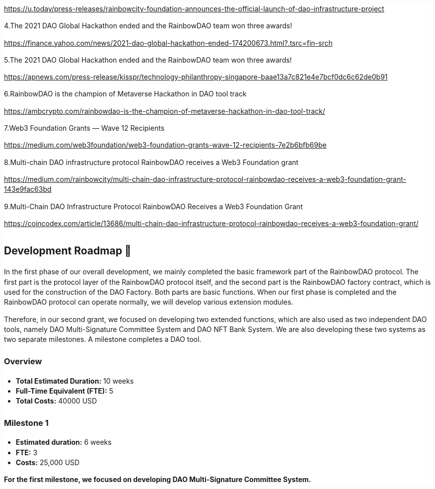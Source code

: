 https://u.today/press-releases/rainbowcity-foundation-announces-the-official-launch-of-dao-infrastructure-project

4.The 2021 DAO Global Hackathon ended and the RainbowDAO team won three awards! 

https://finance.yahoo.com/news/2021-dao-global-hackathon-ended-174200673.html?.tsrc=fin-srch

5.The 2021 DAO Global Hackathon ended and the RainbowDAO team won three awards!

https://apnews.com/press-release/kisspr/technology-philanthropy-singapore-baae13a7c821e4e7bcf0dc6c62de0b91

6.RainbowDAO is the champion of Metaverse Hackathon in DAO tool track 

https://ambcrypto.com/rainbowdao-is-the-champion-of-metaverse-hackathon-in-dao-tool-track/

7.Web3 Foundation Grants — Wave 12 Recipients 

https://medium.com/web3foundation/web3-foundation-grants-wave-12-recipients-7e2b6bfb69be

8.Multi-chain DAO infrastructure protocol RainbowDAO receives a Web3 Foundation grant 

https://medium.com/rainbowcity/multi-chain-dao-infrastructure-protocol-rainbowdao-receives-a-web3-foundation-grant-143e9fac63bd

9.Multi-Chain DAO Infrastructure Protocol RainbowDAO Receives a Web3 Foundation Grant 

https://coincodex.com/article/13686/multi-chain-dao-infrastructure-protocol-rainbowdao-receives-a-web3-foundation-grant/

## Development Roadmap :nut_and_bolt:


In the first phase of our overall development, we mainly completed the basic framework part of the RainbowDAO protocol. The first part is the protocol layer of the RainbowDAO protocol itself, and the second part is the RainbowDAO factory contract, which is used for the construction of the DAO Factory. Both parts are basic functions. When our first phase is completed and the RainbowDAO protocol can operate normally, we will develop various extension modules.

Therefore, in our second grant, we focused on developing two extended functions, which are also used as two independent DAO tools, namely DAO Multi-Signature Committee System and DAO NFT Bank System. We are also developing these two systems as two separate milestones. A milestone completes a DAO tool.


### Overview

- **Total Estimated Duration:**  10 weeks
- **Full-Time Equivalent (FTE):** 5
- **Total Costs:** 40000 USD

### Milestone 1 

- **Estimated duration:** 6 weeks
- **FTE:**  3
- **Costs:** 25,000 USD

**For the first milestone, we focused on developing DAO Multi-Signature Committee System.** 
